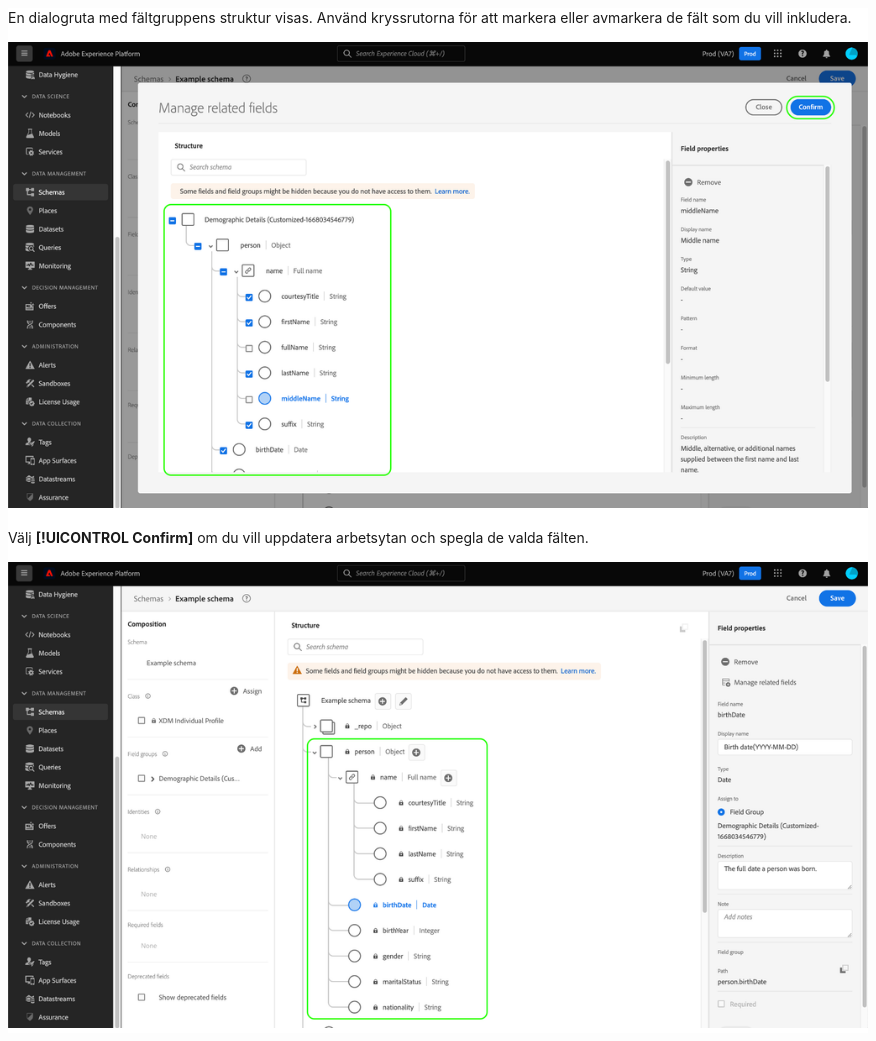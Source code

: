 En dialogruta med fältgruppens struktur visas. Använd kryssrutorna för att markera eller avmarkera de fält som du vill inkludera.

![Dialogrutan [!UICONTROL Manage related fields] med markerade fält och [!UICONTROL Confirm] markerat.](../../images/ui/resources/schemas/select-fields.png)

Välj **[!UICONTROL Confirm]** om du vill uppdatera arbetsytan och spegla de valda fälten.


![Fält har lagts till](../../images/ui/resources/schemas/fields-added.png)
